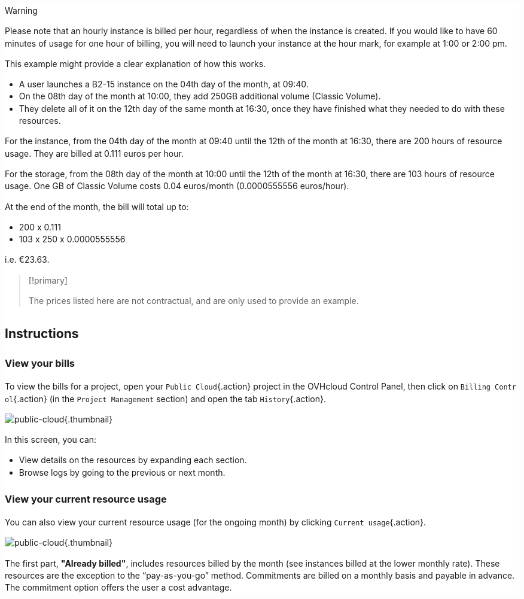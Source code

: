 > [!warning]
> Please note that an hourly instance is billed per hour, regardless of when the instance is created. If you would like to have 60 minutes of usage for one hour of billing, you will need to launch your instance at the hour mark, for example at 1:00 or 2:00 pm.
>

This example might provide a clear explanation of how this works.

- A user launches a B2-15 instance on the 04th day of the month, at 09:40.
- On the 08th day of the month at 10:00, they add 250GB additional volume (Classic Volume).
- They delete all of it on the 12th day of the same month at 16:30, once they have finished what they needed to do with these resources.

For the instance, from the 04th day of the month at 09:40 until the 12th of the month at 16:30, there are 200 hours of resource usage. They are billed at 0.111 euros per hour.

For the storage, from the 08th day of the month at 10:00 until the 12th of the month at 16:30, there are 103 hours of resource usage. One GB of Classic Volume costs 0.04 euros/month (0.0000555556 euros/hour).

At the end of the month, the bill will total up to:

- 200 x 0.111
- 103 x 250 x 0.0000555556

i.e. €23.63.

> [!primary]
>
> The prices listed here are not contractual, and are only used to provide an example.
>

## Instructions

### View your bills

To view the bills for a project, open your `Public Cloud`{.action} project in the OVHcloud Control Panel, then click on `Billing Control`{.action} (in the `Project Management` section) and open the tab `History`{.action}.

![public-cloud](pci-billing-information1-2021.png){.thumbnail}

In this screen, you can:

- View details on the resources by expanding each section.
- Browse logs by going to the previous or next month.

### View your current resource usage

You can also view your current resource usage (for the ongoing month) by clicking `Current usage`{.action}.

![public-cloud](pci-billing-information2-2021.png){.thumbnail}

The first part, **"Already billed"**, includes resources billed by the month (see instances billed at the lower monthly rate). These resources are the exception to the “pay-as-you-go” method. Commitments are billed on a monthly basis and payable in advance. The commitment option offers the user a cost advantage.
